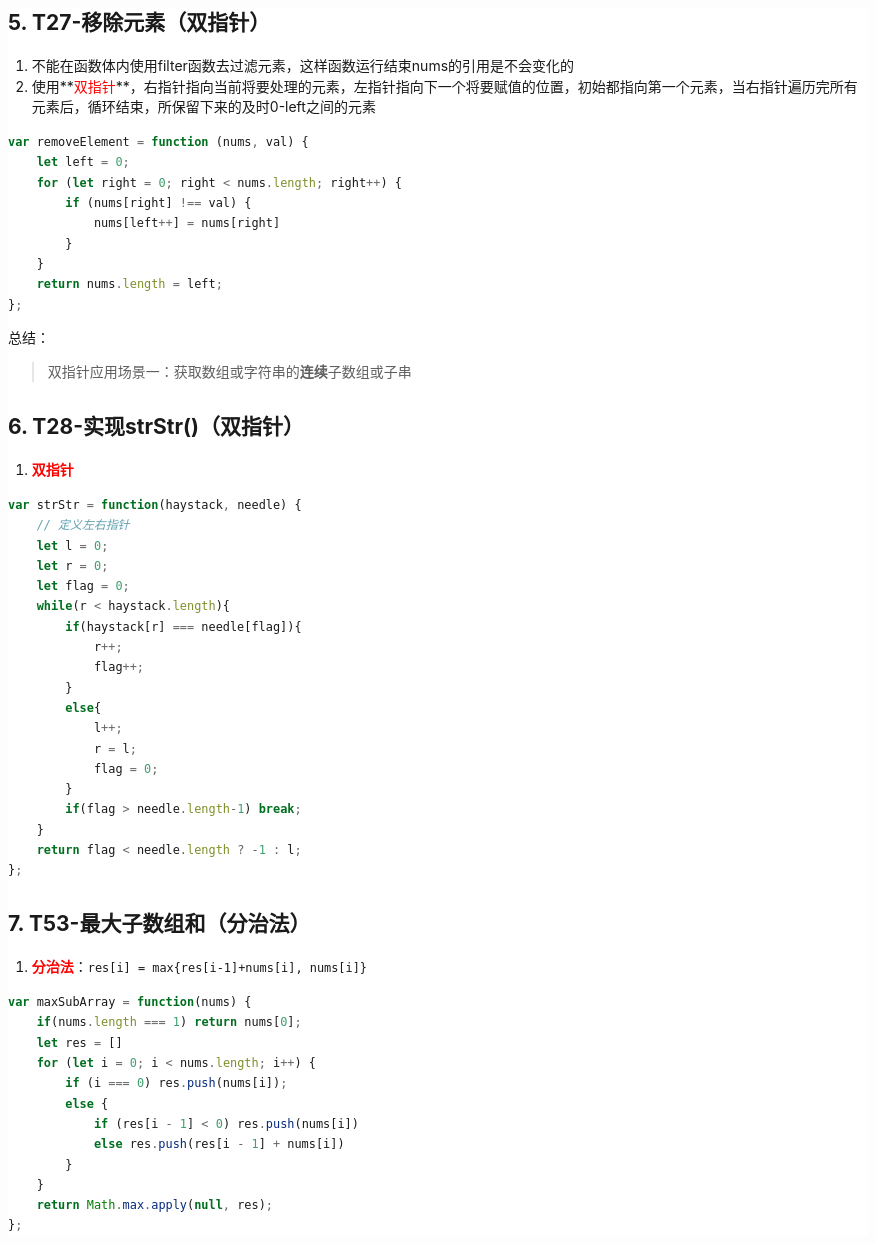## 5. T27-移除元素（双指针）

1. 不能在函数体内使用filter函数去过滤元素，这样函数运行结束nums的引用是不会变化的
2. 使用**<span style="color:red">双指针</span>**，右指针指向当前将要处理的元素，左指针指向下一个将要赋值的位置，初始都指向第一个元素，当右指针遍历完所有元素后，循环结束，所保留下来的及时0-left之间的元素

```javascript
var removeElement = function (nums, val) {
    let left = 0;
    for (let right = 0; right < nums.length; right++) {
        if (nums[right] !== val) {
            nums[left++] = nums[right]
        }
    }
    return nums.length = left;
};
```

总结：

> 双指针应用场景一：获取数组或字符串的**连续**子数组或子串

## 6. T28-实现strStr()（双指针）

1. **<span style="color:red">双指针</span>**

```javascript
var strStr = function(haystack, needle) {
    // 定义左右指针
    let l = 0;
    let r = 0;
    let flag = 0;
    while(r < haystack.length){
        if(haystack[r] === needle[flag]){
            r++;
            flag++;
        }
        else{
            l++;
            r = l;
            flag = 0;
        }
        if(flag > needle.length-1) break;
    }
    return flag < needle.length ? -1 : l;
};
```

## 7. T53-最大子数组和（分治法）

1. **<span style="color:red">分治法</span>**：`res[i] = max{res[i-1]+nums[i], nums[i]}`

```javascript
var maxSubArray = function(nums) {
    if(nums.length === 1) return nums[0];
    let res = []
    for (let i = 0; i < nums.length; i++) {
        if (i === 0) res.push(nums[i]);
        else {
            if (res[i - 1] < 0) res.push(nums[i])
            else res.push(res[i - 1] + nums[i])
        }
    }
    return Math.max.apply(null, res);
};
```